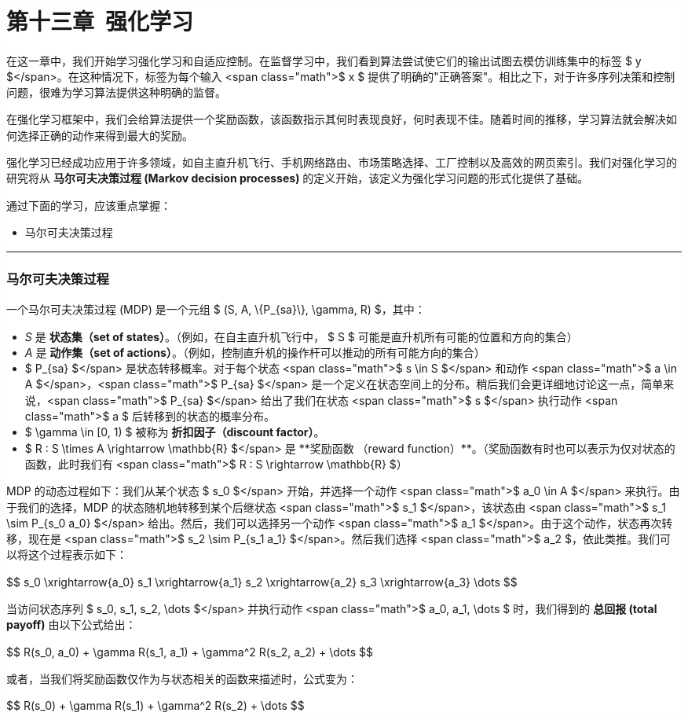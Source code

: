 # 第十三章&ensp;强化学习

在这一章中，我们开始学习强化学习和自适应控制。在监督学习中，我们看到算法尝试使它们的输出试图去模仿训练集中的标签 <span class="math">$ y $</span>。在这种情况下，标签为每个输入 <span class="math">$ x $</span> 提供了明确的"正确答案"。相比之下，对于许多序列决策和控制问题，很难为学习算法提供这种明确的监督。

在强化学习框架中，我们会给算法提供一个奖励函数，该函数指示其何时表现良好，何时表现不佳。随着时间的推移，学习算法就会解决如何选择正确的动作来得到最大的奖励。

强化学习已经成功应用于许多领域，如自主直升机飞行、手机网络路由、市场策略选择、工厂控制以及高效的网页索引。我们对强化学习的研究将从 **马尔可夫决策过程 (Markov decision processes)** 的定义开始，该定义为强化学习问题的形式化提供了基础。

通过下面的学习，应该重点掌握：

* 马尔可夫决策过程

- - -

### 马尔可夫决策过程

一个马尔可夫决策过程 (MDP) 是一个元组 <span class="math">$ (S, A, \\{P_{sa}\\}, \gamma, R) $</span>，其中：

- <span class="math">$S$</span> 是 **状态集（set of states）**。（例如，在自主直升机飞行中， <span class="math">$ S $</span> 可能是直升机所有可能的位置和方向的集合）
- <span class="math">$A$</span> 是 **动作集（set of actions）**。（例如，控制直升机的操作杆可以推动的所有可能方向的集合）
- <span class="math">$ P_{sa} $</span> 是状态转移概率。对于每个状态 <span class="math">$ s \in S $</span> 和动作 <span class="math">$ a \in A $</span>，<span class="math">$ P_{sa} $</span> 是一个定义在状态空间上的分布。稍后我们会更详细地讨论这一点，简单来说，<span class="math">$ P_{sa} $</span> 给出了我们在状态 <span class="math">$ s $</span> 执行动作 <span class="math">$ a $</span> 后转移到的状态的概率分布。
- <span class="math">$ \gamma \in [0, 1) $</span> 被称为 **折扣因子（discount factor）**。
- <span class="math">$ R : S \times A \rightarrow \mathbb{R} $</span> 是 **奖励函数 （reward function）**。（奖励函数有时也可以表示为仅对状态的函数，此时我们有 <span class="math">$ R : S \rightarrow \mathbb{R} $</span>）

MDP 的动态过程如下：我们从某个状态 <span class="math">$ s_0 $</span> 开始，并选择一个动作 <span class="math">$ a_0 \in A $</span> 来执行。由于我们的选择，MDP 的状态随机地转移到某个后继状态 <span class="math">$ s_1 $</span>，该状态由 <span class="math">$ s_1 \sim P_{s_0 a_0} $</span> 给出。然后，我们可以选择另一个动作 <span class="math">$ a_1 $</span>。由于这个动作，状态再次转移，现在是 <span class="math">$ s_2 \sim P_{s_1 a_1} $</span>。然后我们选择 <span class="math">$ a_2 $</span>，依此类推。我们可以将这个过程表示如下：

<div class="math">
$$
s_0 \xrightarrow{a_0} s_1 \xrightarrow{a_1} s_2 \xrightarrow{a_2} s_3 \xrightarrow{a_3} \dots
$$
</div>

当访问状态序列 <span class="math">$ s_0, s_1, s_2, \dots $</span> 并执行动作 <span class="math">$ a_0, a_1, \dots $</span> 时，我们得到的 **总回报 (total payoff)** 由以下公式给出：

<div class="math">
$$
R(s_0, a_0) + \gamma R(s_1, a_1) + \gamma^2 R(s_2, a_2) + \dots
$$
</div>

或者，当我们将奖励函数仅作为与状态相关的函数来描述时，公式变为：

<div class="math">
$$
R(s_0) + \gamma R(s_1) + \gamma^2 R(s_2) + \dots
$$
</div>
